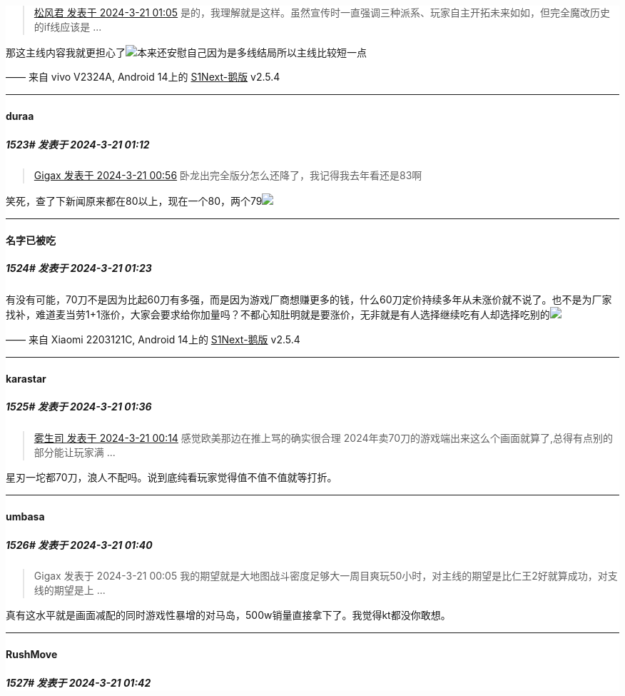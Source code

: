 <blockquote><a href="httphttps://bbs.saraba1st.com/2b/forum.php?mod=redirect&amp;goto=findpost&amp;pid=64317492&amp;ptid=2092342" target="_blank">松风君 发表于 2024-3-21 01:05</a>
是的，我理解就是这样。虽然宣传时一直强调三种派系、玩家自主开拓未来如如，但完全魔改历史的if线应该是 ...</blockquote>
那这主线内容我就更担心了<img src="https://static.saraba1st.com/image/smiley/face2017/100.png" referrerpolicy="no-referrer">本来还安慰自己因为是多线结局所以主线比较短一点

—— 来自 vivo V2324A, Android 14上的 [S1Next-鹅版](https://github.com/ykrank/S1-Next/releases) v2.5.4


*****

####  duraa  
##### 1523#       发表于 2024-3-21 01:12

<blockquote><a href="httphttps://bbs.saraba1st.com/2b/forum.php?mod=redirect&amp;goto=findpost&amp;pid=64317448&amp;ptid=2092342" target="_blank">Gigax 发表于 2024-3-21 00:56</a>
卧龙出完全版分怎么还降了，我记得我去年看还是83啊</blockquote>
笑死，查了下新闻原来都在80以上，现在一个80，两个79<img src="https://static.saraba1st.com/image/smiley/face2017/047.png" referrerpolicy="no-referrer">


*****

####  名字已被吃  
##### 1524#       发表于 2024-3-21 01:23

有没有可能，70刀不是因为比起60刀有多强，而是因为游戏厂商想赚更多的钱，什么60刀定价持续多年从未涨价就不说了。也不是为厂家找补，难道麦当劳1+1涨价，大家会要求给你加量吗？不都心知肚明就是要涨价，无非就是有人选择继续吃有人却选择吃别的<img src="https://static.saraba1st.com/image/smiley/face2017/037.png" referrerpolicy="no-referrer">

—— 来自 Xiaomi 2203121C, Android 14上的 [S1Next-鹅版](https://github.com/ykrank/S1-Next/releases) v2.5.4


*****

####  karastar  
##### 1525#       发表于 2024-3-21 01:36

<blockquote><a href="httphttps://bbs.saraba1st.com/2b/forum.php?mod=redirect&amp;goto=findpost&amp;pid=64317119&amp;ptid=2092342" target="_blank">雾生司 发表于 2024-3-21 00:14</a>
感觉欧美那边在推上骂的确实很合理 2024年卖70刀的游戏端出来这么个画面就算了,总得有点别的部分能让玩家满 ...</blockquote>
星刃一坨都70刀，浪人不配吗。说到底纯看玩家觉得值不值不值就等打折。


*****

####  umbasa  
##### 1526#       发表于 2024-3-21 01:40

<blockquote>Gigax 发表于 2024-3-21 00:05
我的期望就是大地图战斗密度足够大一周目爽玩50小时，对主线的期望是比仁王2好就算成功，对支线的期望是上 ...</blockquote>
真有这水平就是画面减配的同时游戏性暴增的对马岛，500w销量直接拿下了。我觉得kt都没你敢想。


*****

####  RushMove  
##### 1527#       发表于 2024-3-21 01:42
